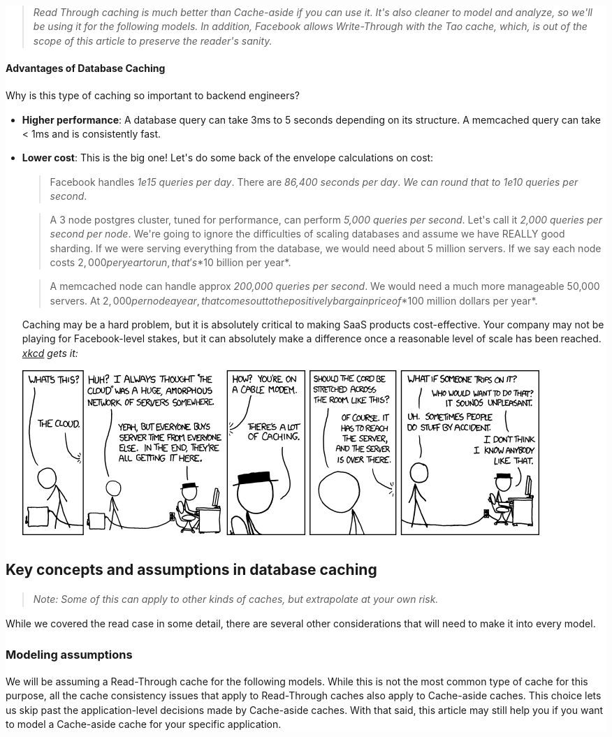 >_Read Through caching is much better than Cache-aside if you can use it. It's also cleaner to model and analyze, so we'll be using it for the following models. In addition, Facebook allows Write-Through with the Tao cache, which, is out of the scope of this article to preserve the reader's sanity._

#### Advantages of Database Caching
Why is this type of caching so important to backend engineers? 

- **Higher performance**: A database query can take 3ms to 5 seconds depending on its structure. A memcached query can take < 1ms and is consistently fast.
- **Lower cost**: This is the big one! Let's do some back of the envelope calculations on cost:

    >  Facebook handles _1e15 queries per day_. There are _86,400 seconds per day_. _We can round that to 1e10 queries per second_.

    > A 3 node postgres cluster, tuned for performance, can perform _5,000 queries per second_. Let's call it _2,000 queries per second per node_. We're going to ignore the difficulties of scaling databases and assume we have REALLY good sharding. If we were serving everything from the database, we would need about 5 million servers. If we say each node costs $2,000 per year to run, that's *$10 billion per year*.

    > A memcached node can handle approx _200,000 queries per second_. We would need a much more manageable 50,000 servers. At $2,000 per node a year, that comes out to the positively bargain price of *$100 million dollars per year*. 

    Caching may be a hard problem, but it is absolutely critical to making SaaS products cost-effective. Your company may not be playing for Facebook-level stakes, but it can absolutely make a difference once a reasonable level of scale has been reached. _[xkcd](https://xkcd.com) gets it:_

    ![xkcd on caching](xkcd_the_cloud.png)

    

## Key concepts and assumptions in database caching
> _Note: Some of this can apply to other kinds of caches, but extrapolate at your own risk._

While we covered the read case in some detail, there are several other considerations that will need to make it into every model.

### Modeling assumptions

We will be assuming a Read-Through cache for the following models. While this is not the most common type of cache for this purpose, all the cache consistency issues that apply to Read-Through caches also apply to Cache-aside caches. This choice lets us skip past the application-level decisions made by Cache-aside caches. With that said, this article may still help you if you want to model a Cache-aside cache for your specific application.
